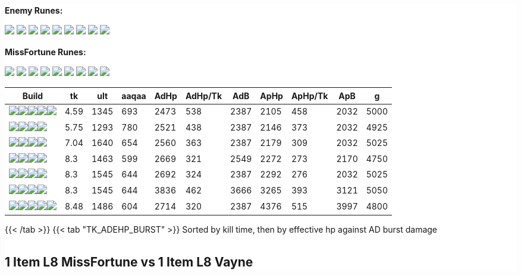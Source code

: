 

**Enemy Runes:**





![](/Styles/Precision/LethalTempo/LethalTempo.png)
![](/Styles/Precision/Overheal.png)
![](/Styles/Precision/LegendAlacrity/LegendAlacrity.png)
![](/Styles/Precision/CutDown/CutDown.png)
![](/Styles/Resolve/BonePlating/BonePlating.png)
![](/Styles/Sorcery/Unflinching/Unflinching.png)
![](/StatMods/StatModsAttackSpeedIcon.png)
![](/StatMods/StatModsAdaptiveForceIcon.png)
![](/StatMods/StatModsArmorIcon.png)



**MissFortune Runes:**


![](/Styles/Inspiration/FirstStrike/FirstStrike.png)
![](/Styles/Inspiration/MagicalFootwear/MagicalFootwear.png)
![](/Styles/Inspiration/BiscuitDelivery/BiscuitDelivery.png)
![](/Styles/Inspiration/CosmicInsight/CosmicInsight.png)
![](/Styles/Sorcery/AbsoluteFocus/AbsoluteFocus.png)
![](/Styles/Sorcery/GatheringStorm/GatheringStorm.png)
![](/StatMods/StatModsAdaptiveForceIcon.png)
![](/StatMods/StatModsAdaptiveForceIcon.png)
![](/StatMods/StatModsArmorIcon.png)





 Build |tk|ult|aaqaa|AdHp|AdHp/Tk|AdB|ApHp|ApHp/Tk|ApB|g
-|-|-|-|-|-|-|-|-|-|-
![](/item/6672.png)![](/item/2422.png)![](/item/1053.png)![](/item/1055.png)![](/item/1036.png)|4.59|1345|693|2473|538|2387|2105|458|2032|5000
![](/item/3153.png)![](/item/2422.png)![](/item/1055.png)![](/item/1037.png)|5.75|1293|780|2521|438|2387|2146|373|2032|4925
![](/item/3074.png)![](/item/2422.png)![](/item/1055.png)![](/item/1037.png)|7.04|1640|654|2560|363|2387|2179|309|2032|5025
![](/item/6692.png)![](/item/2422.png)![](/item/1053.png)![](/item/1055.png)|8.3|1463|599|2669|321|2549|2272|273|2170|4750
![](/item/3072.png)![](/item/2422.png)![](/item/1055.png)![](/item/1037.png)|8.3|1545|644|2692|324|2387|2292|276|2032|5025
![](/item/6673.png)![](/item/2422.png)![](/item/1055.png)![](/item/1038.png)|8.3|1545|644|3836|462|3666|3265|393|3121|5050
![](/item/3156.png)![](/item/2422.png)![](/item/1053.png)![](/item/1055.png)![](/item/1036.png)|8.48|1486|604|2714|320|2387|4376|515|3997|4800
{{< /tab >}}
{{< tab "TK_ADEHP_BURST" >}}
Sorted by kill time, then by effective hp against AD burst damage
## 1 Item L8 MissFortune vs 1 Item L8 Vayne
